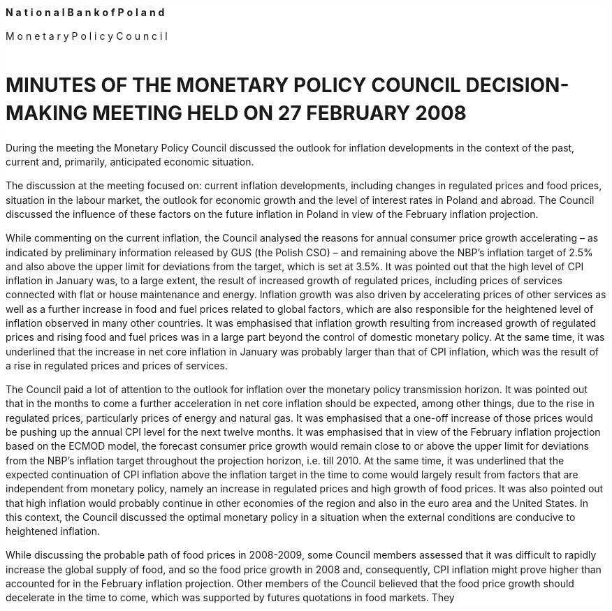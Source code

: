 **N** **a** **t** **i** **o** **n** **a** **l** **B** **a** **n** **k** **o** **f** **P** **o** **l** **a** **n** **d**

M o n e t a r y P o l i c y C o u n c i l

# MINUTES OF THE MONETARY POLICY COUNCIL DECISION-MAKING MEETING HELD ON 27 FEBRUARY 2008

During the meeting the Monetary Policy Council discussed the outlook for inflation developments
in the context of the past, current and, primarily, anticipated economic situation.

The discussion at the meeting focused on: current inflation developments, including changes in
regulated prices and food prices, situation in the labour market, the outlook for economic growth
and the level of interest rates in Poland and abroad. The Council discussed the influence of these
factors on the future inflation in Poland in view of the February inflation projection.

While commenting on the current inflation, the Council analysed the reasons for annual consumer
price growth accelerating – as indicated by preliminary information released by GUS (the Polish
CSO) – and remaining above the NBP’s inflation target of 2.5% and also above the upper limit for
deviations from the target, which is set at 3.5%. It was pointed out that the high level of CPI
inflation in January was, to a large extent, the result of increased growth of regulated prices,
including prices of services connected with flat or house maintenance and energy. Inflation growth
was also driven by accelerating prices of other services as well as a further increase in food and fuel
prices related to global factors, which are also responsible for the heightened level of inflation
observed in many other countries. It was emphasised that inflation growth resulting from increased
growth of regulated prices and rising food and fuel prices was in a large part beyond the control of
domestic monetary policy. At the same time, it was underlined that the increase in net core inflation
in January was probably larger than that of CPI inflation, which was the result of a rise in regulated
prices and prices of services.

The Council paid a lot of attention to the outlook for inflation over the monetary policy
transmission horizon. It was pointed out that in the months to come a further acceleration in net core
inflation should be expected, among other things, due to the rise in regulated prices, particularly
prices of energy and natural gas. It was emphasised that a one-off increase of those prices would be
pushing up the annual CPI level for the next twelve months. It was emphasised that in view of the
February inflation projection based on the ECMOD model, the forecast consumer price growth
would remain close to or above the upper limit for deviations from the NBP’s inflation target
throughout the projection horizon, i.e. till 2010. At the same time, it was underlined that the
expected continuation of CPI inflation above the inflation target in the time to come would largely
result from factors that are independent from monetary policy, namely an increase in regulated
prices and high growth of food prices. It was also pointed out that high inflation would probably
continue in other economies of the region and also in the euro area and the United States. In this
context, the Council discussed the optimal monetary policy in a situation when the external
conditions are conducive to heightened inflation.

While discussing the probable path of food prices in 2008-2009, some Council members assessed
that it was difficult to rapidly increase the global supply of food, and so the food price growth in
2008 and, consequently, CPI inflation might prove higher than accounted for in the February
inflation projection. Other members of the Council believed that the food price growth should
decelerate in the time to come, which was supported by futures quotations in food markets. They
